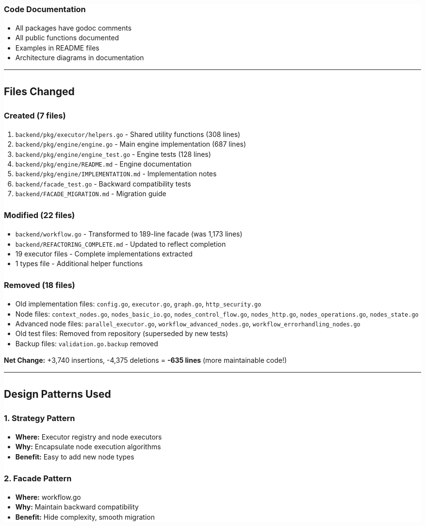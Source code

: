### Code Documentation

- All packages have godoc comments
- All public functions documented
- Examples in README files
- Architecture diagrams in documentation

---

## Files Changed

### Created (7 files)
1. `backend/pkg/executor/helpers.go` - Shared utility functions (308 lines)
2. `backend/pkg/engine/engine.go` - Main engine implementation (687 lines)
3. `backend/pkg/engine/engine_test.go` - Engine tests (128 lines)
4. `backend/pkg/engine/README.md` - Engine documentation
5. `backend/pkg/engine/IMPLEMENTATION.md` - Implementation notes
6. `backend/facade_test.go` - Backward compatibility tests
7. `backend/FACADE_MIGRATION.md` - Migration guide

### Modified (22 files)
- `backend/workflow.go` - Transformed to 189-line facade (was 1,173 lines)
- `backend/REFACTORING_COMPLETE.md` - Updated to reflect completion
- 19 executor files - Complete implementations extracted
- 1 types file - Additional helper functions

### Removed (18 files)
- Old implementation files: `config.go`, `executor.go`, `graph.go`, `http_security.go`
- Node files: `context_nodes.go`, `nodes_basic_io.go`, `nodes_control_flow.go`, `nodes_http.go`, `nodes_operations.go`, `nodes_state.go`
- Advanced node files: `parallel_executor.go`, `workflow_advanced_nodes.go`, `workflow_errorhandling_nodes.go`
- Old test files: Removed from repository (superseded by new tests)
- Backup files: `validation.go.backup` removed

**Net Change:** +3,740 insertions, -4,375 deletions = **-635 lines** (more maintainable code!)

---

## Design Patterns Used

### 1. Strategy Pattern
- **Where:** Executor registry and node executors
- **Why:** Encapsulate node execution algorithms
- **Benefit:** Easy to add new node types

### 2. Facade Pattern
- **Where:** workflow.go
- **Why:** Maintain backward compatibility
- **Benefit:** Hide complexity, smooth migration
